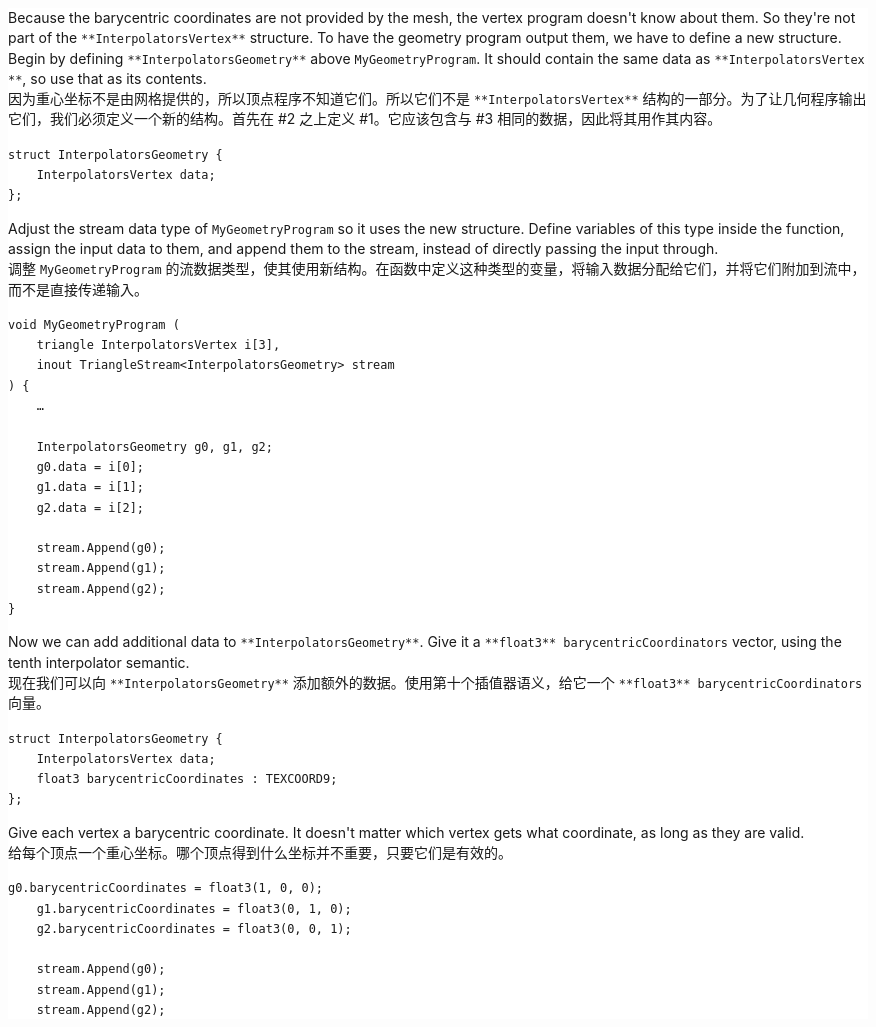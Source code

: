 Because the barycentric coordinates are not provided by the mesh, the vertex program doesn't know about them. So they're not part of the `**InterpolatorsVertex**` structure. To have the geometry program output them, we have to define a new structure. Begin by defining `**InterpolatorsGeometry**` above `MyGeometryProgram`. It should contain the same data as `**InterpolatorsVertex**`, so use that as its contents.  
因为重心坐标不是由网格提供的，所以顶点程序不知道它们。所以它们不是 `**InterpolatorsVertex**` 结构的一部分。为了让几何程序输出它们，我们必须定义一个新的结构。首先在 #2 之上定义 #1。它应该包含与 #3 相同的数据，因此将其用作其内容。

```
struct InterpolatorsGeometry {
	InterpolatorsVertex data;
};
```

Adjust the stream data type of `MyGeometryProgram` so it uses the new structure. Define variables of this type inside the function, assign the input data to them, and append them to the stream, instead of directly passing the input through.  
调整 `MyGeometryProgram` 的流数据类型，使其使用新结构。在函数中定义这种类型的变量，将输入数据分配给它们，并将它们附加到流中，而不是直接传递输入。

```
void MyGeometryProgram (
	triangle InterpolatorsVertex i[3],
	inout TriangleStream<InterpolatorsGeometry> stream
) {
	…

	InterpolatorsGeometry g0, g1, g2;
	g0.data = i[0];
	g1.data = i[1];
	g2.data = i[2];

	stream.Append(g0);
	stream.Append(g1);
	stream.Append(g2);
}
```

Now we can add additional data to `**InterpolatorsGeometry**`. Give it a `**float3** barycentricCoordinators` vector, using the tenth interpolator semantic.  
现在我们可以向 `**InterpolatorsGeometry**` 添加额外的数据。使用第十个插值器语义，给它一个 `**float3** barycentricCoordinators` 向量。

```
struct InterpolatorsGeometry {
	InterpolatorsVertex data;
	float3 barycentricCoordinates : TEXCOORD9;
};
```

Give each vertex a barycentric coordinate. It doesn't matter which vertex gets what coordinate, as long as they are valid.  
给每个顶点一个重心坐标。哪个顶点得到什么坐标并不重要，只要它们是有效的。

```
g0.barycentricCoordinates = float3(1, 0, 0);
	g1.barycentricCoordinates = float3(0, 1, 0);
	g2.barycentricCoordinates = float3(0, 0, 1);

	stream.Append(g0);
	stream.Append(g1);
	stream.Append(g2);
```
